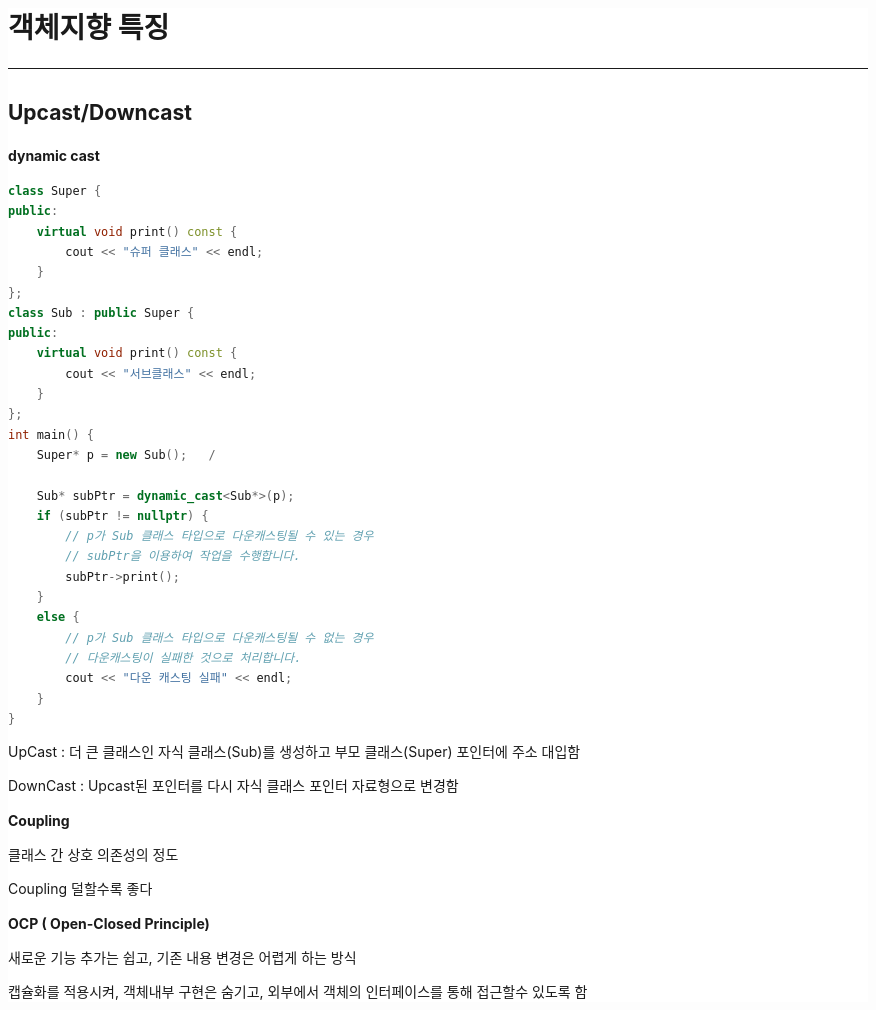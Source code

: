# 객체지향 특징

------

## Upcast/Downcast

**dynamic cast**

```cpp
class Super {
public:
	virtual void print() const {
		cout << "슈퍼 클래스" << endl;
	}
};
class Sub : public Super {
public:
	virtual void print() const {
		cout << "서브클래스" << endl;
	}
};
int main() {
	Super* p = new Sub();   /

	Sub* subPtr = dynamic_cast<Sub*>(p);
	if (subPtr != nullptr) {
		// p가 Sub 클래스 타입으로 다운캐스팅될 수 있는 경우
		// subPtr을 이용하여 작업을 수행합니다.
		subPtr->print();
	}
	else {
		// p가 Sub 클래스 타입으로 다운캐스팅될 수 없는 경우
		// 다운캐스팅이 실패한 것으로 처리합니다.
		cout << "다운 캐스팅 실패" << endl;
	}
}
```

UpCast : 더 큰 클래스인 자식 클래스(Sub)를 생성하고 부모 클래스(Super) 포인터에 주소 대입함

DownCast : Upcast된 포인터를 다시 자식 클래스 포인터 자료형으로 변경함

**Coupling**

클래스 간 상호 의존성의 정도

Coupling 덜할수록 좋다

**OCP ( Open-Closed Principle)**

새로운 기능 추가는 쉽고, 기존 내용 변경은 어렵게 하는 방식

캡슐화를 적용시켜, 객체내부 구현은 숨기고, 외부에서 객체의 인터페이스를 통해 접근할수 있도록 함
